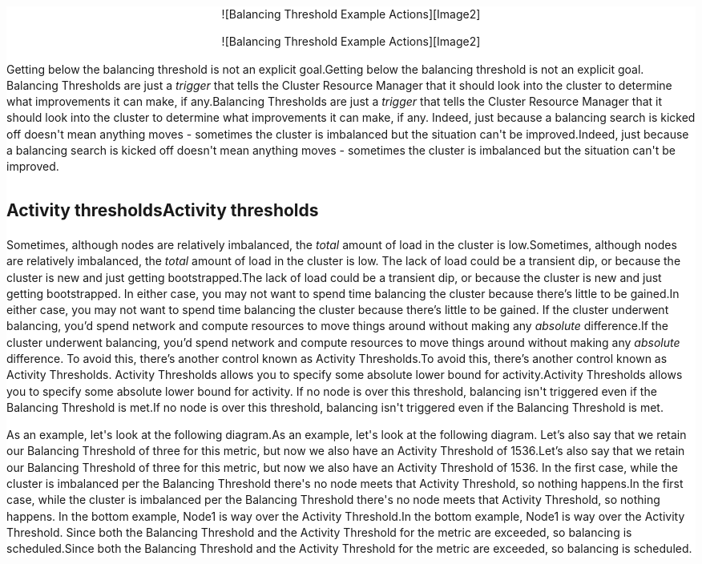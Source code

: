 <span data-ttu-id="bea14-159"><center>
![Balancing Threshold Example Actions][Image2]
</center></span><span class="sxs-lookup"><span data-stu-id="bea14-159"><center>
![Balancing Threshold Example Actions][Image2]
</center></span></span>

<span data-ttu-id="bea14-160">Getting below the balancing threshold is not an explicit goal.</span><span class="sxs-lookup"><span data-stu-id="bea14-160">Getting below the balancing threshold is not an explicit goal.</span></span> <span data-ttu-id="bea14-161">Balancing Thresholds are just a *trigger* that tells the Cluster Resource Manager that it should look into the cluster to determine what improvements it can make, if any.</span><span class="sxs-lookup"><span data-stu-id="bea14-161">Balancing Thresholds are just a *trigger* that tells the Cluster Resource Manager that it should look into the cluster to determine what improvements it can make, if any.</span></span> <span data-ttu-id="bea14-162">Indeed, just because a balancing search is kicked off doesn't mean anything moves - sometimes the cluster is imbalanced but the situation can't be improved.</span><span class="sxs-lookup"><span data-stu-id="bea14-162">Indeed, just because a balancing search is kicked off doesn't mean anything moves - sometimes the cluster is imbalanced but the situation can't be improved.</span></span>

## <a name="activity-thresholds"></a><span data-ttu-id="bea14-163">Activity thresholds</span><span class="sxs-lookup"><span data-stu-id="bea14-163">Activity thresholds</span></span>
<span data-ttu-id="bea14-164">Sometimes, although nodes are relatively imbalanced, the *total* amount of load in the cluster is low.</span><span class="sxs-lookup"><span data-stu-id="bea14-164">Sometimes, although nodes are relatively imbalanced, the *total* amount of load in the cluster is low.</span></span> <span data-ttu-id="bea14-165">The lack of load could be a transient dip, or because the cluster is new and just getting bootstrapped.</span><span class="sxs-lookup"><span data-stu-id="bea14-165">The lack of load could be a transient dip, or because the cluster is new and just getting bootstrapped.</span></span> <span data-ttu-id="bea14-166">In either case, you may not want to spend time balancing the cluster because there’s little to be gained.</span><span class="sxs-lookup"><span data-stu-id="bea14-166">In either case, you may not want to spend time balancing the cluster because there’s little to be gained.</span></span> <span data-ttu-id="bea14-167">If the cluster underwent balancing, you’d spend network and compute resources to move things around without making any *absolute* difference.</span><span class="sxs-lookup"><span data-stu-id="bea14-167">If the cluster underwent balancing, you’d spend network and compute resources to move things around without making any *absolute* difference.</span></span> <span data-ttu-id="bea14-168">To avoid this, there’s another control known as Activity Thresholds.</span><span class="sxs-lookup"><span data-stu-id="bea14-168">To avoid this, there’s another control known as Activity Thresholds.</span></span> <span data-ttu-id="bea14-169">Activity Thresholds allows you to specify some absolute lower bound for activity.</span><span class="sxs-lookup"><span data-stu-id="bea14-169">Activity Thresholds allows you to specify some absolute lower bound for activity.</span></span> <span data-ttu-id="bea14-170">If no node is over this threshold, balancing isn't triggered even if the Balancing Threshold is met.</span><span class="sxs-lookup"><span data-stu-id="bea14-170">If no node is over this threshold, balancing isn't triggered even if the Balancing Threshold is met.</span></span>

<span data-ttu-id="bea14-171">As an example, let's look at the following diagram.</span><span class="sxs-lookup"><span data-stu-id="bea14-171">As an example, let's look at the following diagram.</span></span> <span data-ttu-id="bea14-172">Let’s also say that we retain our Balancing Threshold of three for this metric, but now we also have an Activity Threshold of 1536.</span><span class="sxs-lookup"><span data-stu-id="bea14-172">Let’s also say that we retain our Balancing Threshold of three for this metric, but now we also have an Activity Threshold of 1536.</span></span> <span data-ttu-id="bea14-173">In the first case, while the cluster is imbalanced per the Balancing Threshold there's no node meets that Activity Threshold, so nothing happens.</span><span class="sxs-lookup"><span data-stu-id="bea14-173">In the first case, while the cluster is imbalanced per the Balancing Threshold there's no node meets that Activity Threshold, so nothing happens.</span></span> <span data-ttu-id="bea14-174">In the bottom example, Node1 is way over the Activity Threshold.</span><span class="sxs-lookup"><span data-stu-id="bea14-174">In the bottom example, Node1 is way over the Activity Threshold.</span></span> <span data-ttu-id="bea14-175">Since both the Balancing Threshold and the Activity Threshold for the metric are exceeded, so balancing is scheduled.</span><span class="sxs-lookup"><span data-stu-id="bea14-175">Since both the Balancing Threshold and the Activity Threshold for the metric are exceeded, so balancing is scheduled.</span></span>
